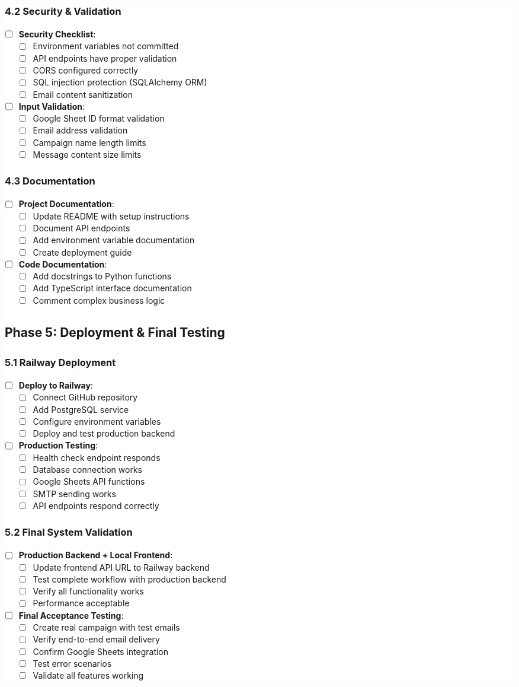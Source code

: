 ### 4.2 Security & Validation
- [ ] **Security Checklist**:
  - [ ] Environment variables not committed
  - [ ] API endpoints have proper validation
  - [ ] CORS configured correctly
  - [ ] SQL injection protection (SQLAlchemy ORM)
  - [ ] Email content sanitization
- [ ] **Input Validation**:
  - [ ] Google Sheet ID format validation
  - [ ] Email address validation
  - [ ] Campaign name length limits
  - [ ] Message content size limits

### 4.3 Documentation
- [ ] **Project Documentation**:
  - [ ] Update README with setup instructions
  - [ ] Document API endpoints
  - [ ] Add environment variable documentation
  - [ ] Create deployment guide
- [ ] **Code Documentation**:
  - [ ] Add docstrings to Python functions
  - [ ] Add TypeScript interface documentation
  - [ ] Comment complex business logic

## Phase 5: Deployment & Final Testing

### 5.1 Railway Deployment
- [ ] **Deploy to Railway**:
  - [ ] Connect GitHub repository
  - [ ] Add PostgreSQL service
  - [ ] Configure environment variables
  - [ ] Deploy and test production backend
- [ ] **Production Testing**:
  - [ ] Health check endpoint responds
  - [ ] Database connection works
  - [ ] Google Sheets API functions
  - [ ] SMTP sending works
  - [ ] API endpoints respond correctly

### 5.2 Final System Validation
- [ ] **Production Backend + Local Frontend**:
  - [ ] Update frontend API URL to Railway backend
  - [ ] Test complete workflow with production backend
  - [ ] Verify all functionality works
  - [ ] Performance acceptable
- [ ] **Final Acceptance Testing**:
  - [ ] Create real campaign with test emails
  - [ ] Verify end-to-end email delivery
  - [ ] Confirm Google Sheets integration
  - [ ] Test error scenarios
  - [ ] Validate all features working
